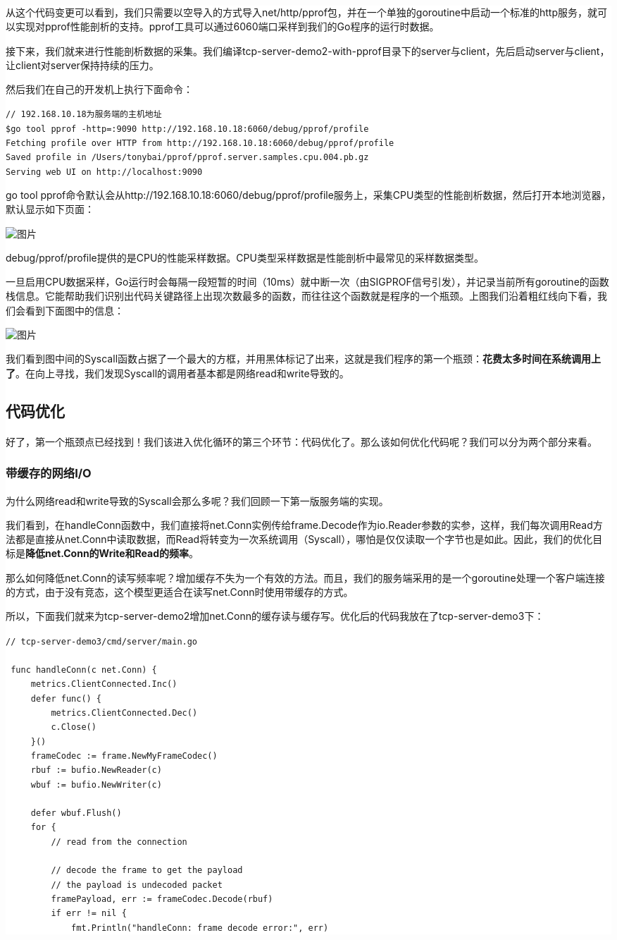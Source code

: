 从这个代码变更可以看到，我们只需要以空导入的方式导入net/http/pprof包，并在一个单独的goroutine中启动一个标准的http服务，就可以实现对pprof性能剖析的支持。pprof工具可以通过6060端口采样到我们的Go程序的运行时数据。

接下来，我们就来进行性能剖析数据的采集。我们编译tcp-server-demo2-with-pprof目录下的server与client，先后启动server与client，让client对server保持持续的压力。

然后我们在自己的开发机上执行下面命令：

```plain
// 192.168.10.18为服务端的主机地址
$go tool pprof -http=:9090 http://192.168.10.18:6060/debug/pprof/profile
Fetching profile over HTTP from http://192.168.10.18:6060/debug/pprof/profile
Saved profile in /Users/tonybai/pprof/pprof.server.samples.cpu.004.pb.gz
Serving web UI on http://localhost:9090
```

go tool pprof命令默认会从http://192.168.10.18:6060/debug/pprof/profile服务上，采集CPU类型的性能剖析数据，然后打开本地浏览器，默认显示如下页面：

![图片](https://static001.geekbang.org/resource/image/0d/a8/0d5160c2cfc8dfc620d6a5290c077ea8.png?wh=1920x1179)

debug/pprof/profile提供的是CPU的性能采样数据。CPU类型采样数据是性能剖析中最常见的采样数据类型。

一旦启用CPU数据采样，Go运行时会每隔一段短暂的时间（10ms）就中断一次（由SIGPROF信号引发），并记录当前所有goroutine的函数栈信息。它能帮助我们识别出代码关键路径上出现次数最多的函数，而往往这个函数就是程序的一个瓶颈。上图我们沿着粗红线向下看，我们会看到下面图中的信息：

![图片](https://static001.geekbang.org/resource/image/b4/01/b47ffd738615a08595208a4e1afefa01.png?wh=1700x1634)

我们看到图中间的Syscall函数占据了一个最大的方框，并用黑体标记了出来，这就是我们程序的第一个瓶颈：**花费太多时间在系统调用上了**。在向上寻找，我们发现Syscall的调用者基本都是网络read和write导致的。

## 代码优化

好了，第一个瓶颈点已经找到！我们该进入优化循环的第三个环节：代码优化了。那么该如何优化代码呢？我们可以分为两个部分来看。

### 带缓存的网络I/O

为什么网络read和write导致的Syscall会那么多呢？我们回顾一下第一版服务端的实现。

我们看到，在handleConn函数中，我们直接将net.Conn实例传给frame.Decode作为io.Reader参数的实参，这样，我们每次调用Read方法都是直接从net.Conn中读取数据，而Read将转变为一次系统调用（Syscall），哪怕是仅仅读取一个字节也是如此。因此，我们的优化目标是**降低net.Conn的Write和Read的频率**。

那么如何降低net.Conn的读写频率呢？增加缓存不失为一个有效的方法。而且，我们的服务端采用的是一个goroutine处理一个客户端连接的方式，由于没有竞态，这个模型更适合在读写net.Conn时使用带缓存的方式。

所以，下面我们就来为tcp-server-demo2增加net.Conn的缓存读与缓存写。优化后的代码我放在了tcp-server-demo3下：

```plain
// tcp-server-demo3/cmd/server/main.go

 func handleConn(c net.Conn) {
     metrics.ClientConnected.Inc()
     defer func() {
         metrics.ClientConnected.Dec()
         c.Close()
     }()
     frameCodec := frame.NewMyFrameCodec()
     rbuf := bufio.NewReader(c)
     wbuf := bufio.NewWriter(c)
 
     defer wbuf.Flush()
     for {
         // read from the connection
 
         // decode the frame to get the payload
         // the payload is undecoded packet
         framePayload, err := frameCodec.Decode(rbuf)
         if err != nil {
             fmt.Println("handleConn: frame decode error:", err)
```